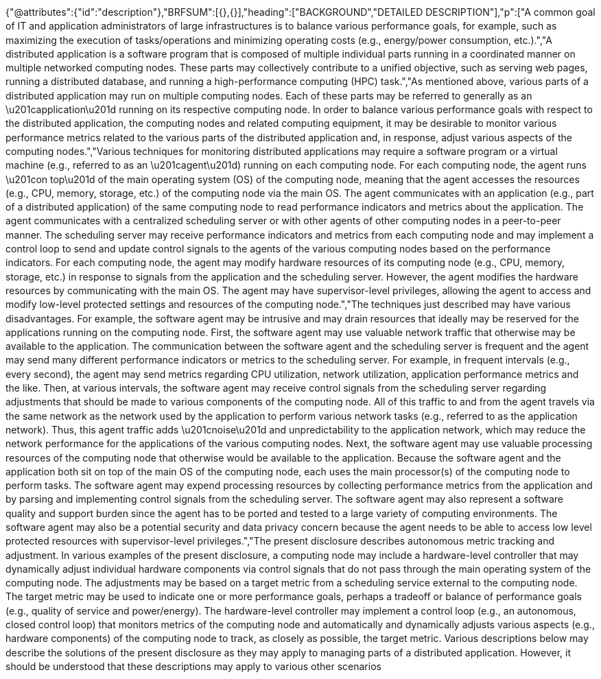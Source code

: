 {"@attributes":{"id":"description"},"BRFSUM":[{},{}],"heading":["BACKGROUND","DETAILED DESCRIPTION"],"p":["A common goal of IT and application administrators of large infrastructures is to balance various performance goals, for example, such as maximizing the execution of tasks\/operations and minimizing operating costs (e.g., energy\/power consumption, etc.).","A distributed application is a software program that is composed of multiple individual parts running in a coordinated manner on multiple networked computing nodes. These parts may collectively contribute to a unified objective, such as serving web pages, running a distributed database, and running a high-performance computing (HPC) task.","As mentioned above, various parts of a distributed application may run on multiple computing nodes. Each of these parts may be referred to generally as an \u201capplication\u201d running on its respective computing node. In order to balance various performance goals with respect to the distributed application, the computing nodes and related computing equipment, it may be desirable to monitor various performance metrics related to the various parts of the distributed application and, in response, adjust various aspects of the computing nodes.","Various techniques for monitoring distributed applications may require a software program or a virtual machine (e.g., referred to as an \u201cagent\u201d) running on each computing node. For each computing node, the agent runs \u201con top\u201d of the main operating system (OS) of the computing node, meaning that the agent accesses the resources (e.g., CPU, memory, storage, etc.) of the computing node via the main OS. The agent communicates with an application (e.g., part of a distributed application) of the same computing node to read performance indicators and metrics about the application. The agent communicates with a centralized scheduling server or with other agents of other computing nodes in a peer-to-peer manner. The scheduling server may receive performance indicators and metrics from each computing node and may implement a control loop to send and update control signals to the agents of the various computing nodes based on the performance indicators. For each computing node, the agent may modify hardware resources of its computing node (e.g., CPU, memory, storage, etc.) in response to signals from the application and the scheduling server. However, the agent modifies the hardware resources by communicating with the main OS. The agent may have supervisor-level privileges, allowing the agent to access and modify low-level protected settings and resources of the computing node.","The techniques just described may have various disadvantages. For example, the software agent may be intrusive and may drain resources that ideally may be reserved for the applications running on the computing node. First, the software agent may use valuable network traffic that otherwise may be available to the application. The communication between the software agent and the scheduling server is frequent and the agent may send many different performance indicators or metrics to the scheduling server. For example, in frequent intervals (e.g., every second), the agent may send metrics regarding CPU utilization, network utilization, application performance metrics and the like. Then, at various intervals, the software agent may receive control signals from the scheduling server regarding adjustments that should be made to various components of the computing node. All of this traffic to and from the agent travels via the same network as the network used by the application to perform various network tasks (e.g., referred to as the application network). Thus, this agent traffic adds \u201cnoise\u201d and unpredictability to the application network, which may reduce the network performance for the applications of the various computing nodes. Next, the software agent may use valuable processing resources of the computing node that otherwise would be available to the application. Because the software agent and the application both sit on top of the main OS of the computing node, each uses the main processor(s) of the computing node to perform tasks. The software agent may expend processing resources by collecting performance metrics from the application and by parsing and implementing control signals from the scheduling server. The software agent may also represent a software quality and support burden since the agent has to be ported and tested to a large variety of computing environments. The software agent may also be a potential security and data privacy concern because the agent needs to be able to access low level protected resources with supervisor-level privileges.","The present disclosure describes autonomous metric tracking and adjustment. In various examples of the present disclosure, a computing node may include a hardware-level controller that may dynamically adjust individual hardware components via control signals that do not pass through the main operating system of the computing node. The adjustments may be based on a target metric from a scheduling service external to the computing node. The target metric may be used to indicate one or more performance goals, perhaps a tradeoff or balance of performance goals (e.g., quality of service and power\/energy). The hardware-level controller may implement a control loop (e.g., an autonomous, closed control loop) that monitors metrics of the computing node and automatically and dynamically adjusts various aspects (e.g., hardware components) of the computing node to track, as closely as possible, the target metric. Various descriptions below may describe the solutions of the present disclosure as they may apply to managing parts of a distributed application. However, it should be understood that these descriptions may apply to various other scenarios